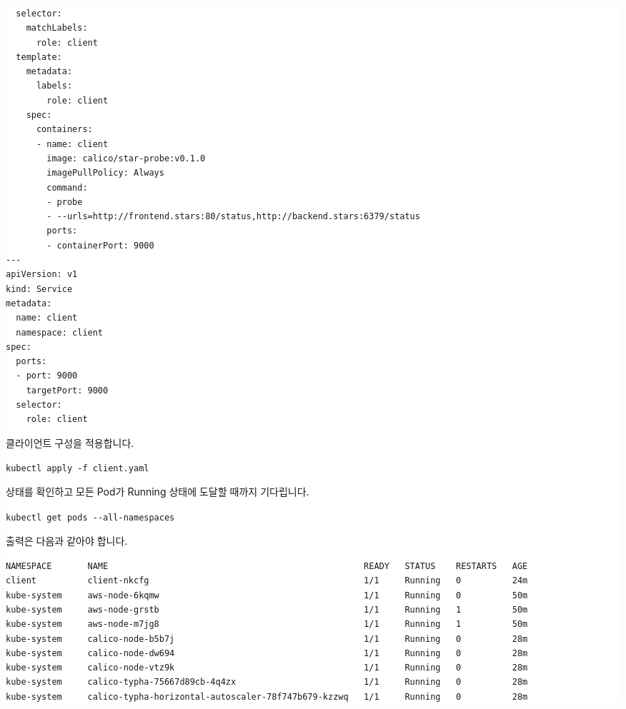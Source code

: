 ```
  selector:
    matchLabels:
      role: client
  template:
    metadata:
      labels:
        role: client
    spec:
      containers:
      - name: client
        image: calico/star-probe:v0.1.0
        imagePullPolicy: Always
        command:
        - probe
        - --urls=http://frontend.stars:80/status,http://backend.stars:6379/status
        ports:
        - containerPort: 9000
---
apiVersion: v1
kind: Service
metadata:
  name: client
  namespace: client
spec:
  ports:
  - port: 9000
    targetPort: 9000
  selector:
    role: client
```

클라이언트 구성을 적용합니다.

```
kubectl apply -f client.yaml
```

상태를 확인하고 모든 Pod가 Running 상태에 도달할 때까지 기다립니다.

```
kubectl get pods --all-namespaces
```

출력은 다음과 같아야 합니다.

```
NAMESPACE       NAME                                                  READY   STATUS    RESTARTS   AGE
client          client-nkcfg                                          1/1     Running   0          24m
kube-system     aws-node-6kqmw                                        1/1     Running   0          50m
kube-system     aws-node-grstb                                        1/1     Running   1          50m
kube-system     aws-node-m7jg8                                        1/1     Running   1          50m
kube-system     calico-node-b5b7j                                     1/1     Running   0          28m
kube-system     calico-node-dw694                                     1/1     Running   0          28m
kube-system     calico-node-vtz9k                                     1/1     Running   0          28m
kube-system     calico-typha-75667d89cb-4q4zx                         1/1     Running   0          28m
kube-system     calico-typha-horizontal-autoscaler-78f747b679-kzzwq   1/1     Running   0          28m
```